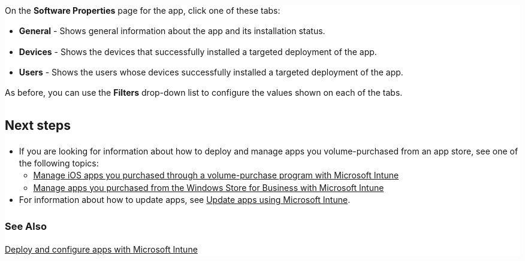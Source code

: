 On the **Software Properties** page for the app, click one of these tabs:

-   **General** - Shows general information about the app and its installation status.

-   **Devices** - Shows the devices that successfully installed a targeted deployment of the app.

-   **Users** - Shows the users whose devices successfully installed a targeted deployment of the app.

As before, you can use the **Filters** drop-down list to configure the values shown on each of the tabs.

## Next steps

- If you are looking for information about how to deploy and manage apps you volume-purchased from an app store, see one of the following topics:
	* [Manage iOS apps you purchased through a volume-purchase program with Microsoft Intune](manage-ios-apps-you-purchased-through-a-volume-purchase-program-with-microsoft-intune.md)
	* [Manage apps you purchased from the Windows Store for Business with Microsoft Intune](manage-apps-you-purchased-from-the-windows-store-for-business-with-microsoft-intune.md)
- For information about how to update apps, see [Update apps using Microsoft Intune](update-apps-using-microsoft-intune.md).


### See Also
[Deploy and configure apps with Microsoft Intune](deploy-and-configure-apps-with-microsoft-intune.md)

